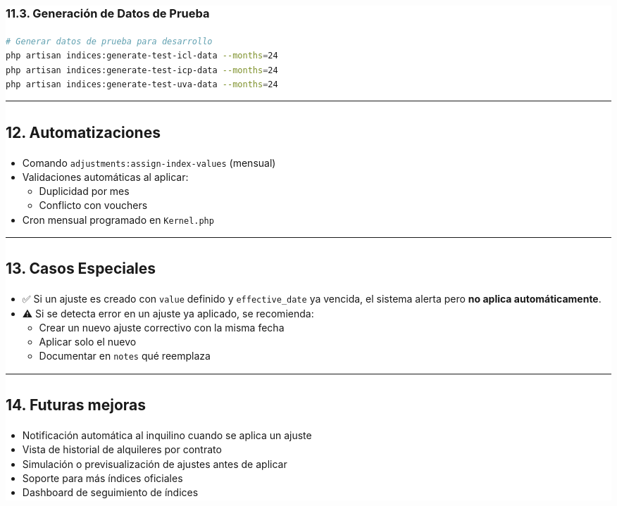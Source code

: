 ### 11.3. Generación de Datos de Prueba
```bash
# Generar datos de prueba para desarrollo
php artisan indices:generate-test-icl-data --months=24
php artisan indices:generate-test-icp-data --months=24
php artisan indices:generate-test-uva-data --months=24
```

---

## 12. Automatizaciones

- Comando `adjustments:assign-index-values` (mensual)
- Validaciones automáticas al aplicar:
  - Duplicidad por mes
  - Conflicto con vouchers
- Cron mensual programado en `Kernel.php`

---

## 13. Casos Especiales

- ✅ Si un ajuste es creado con `value` definido y `effective_date` ya vencida, el sistema alerta pero **no aplica automáticamente**.
- ⚠️ Si se detecta error en un ajuste ya aplicado, se recomienda:
  - Crear un nuevo ajuste correctivo con la misma fecha
  - Aplicar solo el nuevo
  - Documentar en `notes` qué reemplaza

---

## 14. Futuras mejoras

- Notificación automática al inquilino cuando se aplica un ajuste
- Vista de historial de alquileres por contrato
- Simulación o previsualización de ajustes antes de aplicar
- Soporte para más índices oficiales
- Dashboard de seguimiento de índices
